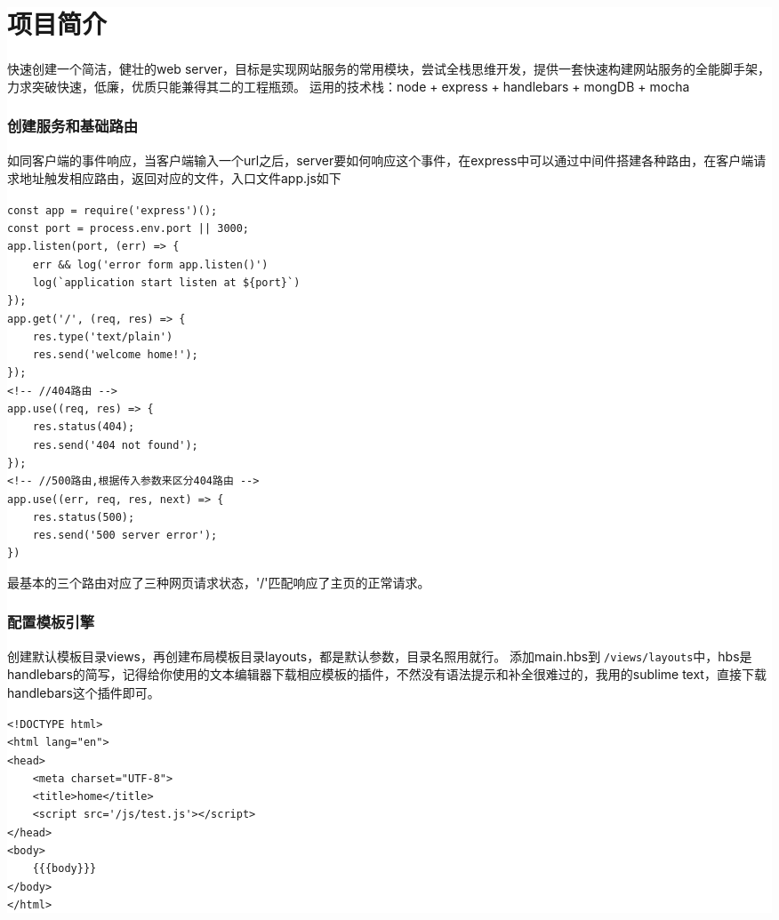 # 项目简介
快速创建一个简洁，健壮的web server，目标是实现网站服务的常用模块，尝试全栈思维开发，提供一套快速构建网站服务的全能脚手架，力求突破快速，低廉，优质只能兼得其二的工程瓶颈。
运用的技术栈：node + express + handlebars + mongDB + mocha

### 创建服务和基础路由

如同客户端的事件响应，当客户端输入一个url之后，server要如何响应这个事件，在express中可以通过中间件搭建各种路由，在客户端请求地址触发相应路由，返回对应的文件，入口文件app.js如下

```
const app = require('express')();
const port = process.env.port || 3000;
app.listen(port, (err) => {
    err && log('error form app.listen()')
    log(`application start listen at ${port}`)
});
app.get('/', (req, res) => {
    res.type('text/plain')
    res.send('welcome home!');
});
<!-- //404路由 -->
app.use((req, res) => {
    res.status(404);
    res.send('404 not found');
});
<!-- //500路由,根据传入参数来区分404路由 -->
app.use((err, req, res, next) => {
    res.status(500);
    res.send('500 server error');
})
```
最基本的三个路由对应了三种网页请求状态，'/'匹配响应了主页的正常请求。

### 配置模板引擎

创建默认模板目录views，再创建布局模板目录layouts，都是默认参数，目录名照用就行。
添加main.hbs到 `/views/layouts`中，hbs是handlebars的简写，记得给你使用的文本编辑器下载相应模板的插件，不然没有语法提示和补全很难过的，我用的sublime text，直接下载handlebars这个插件即可。

```
<!DOCTYPE html>
<html lang="en">
<head>
	<meta charset="UTF-8">
	<title>home</title>
	<script src='/js/test.js'></script>
</head>
<body>
	{{{body}}}
</body>
</html>
```
